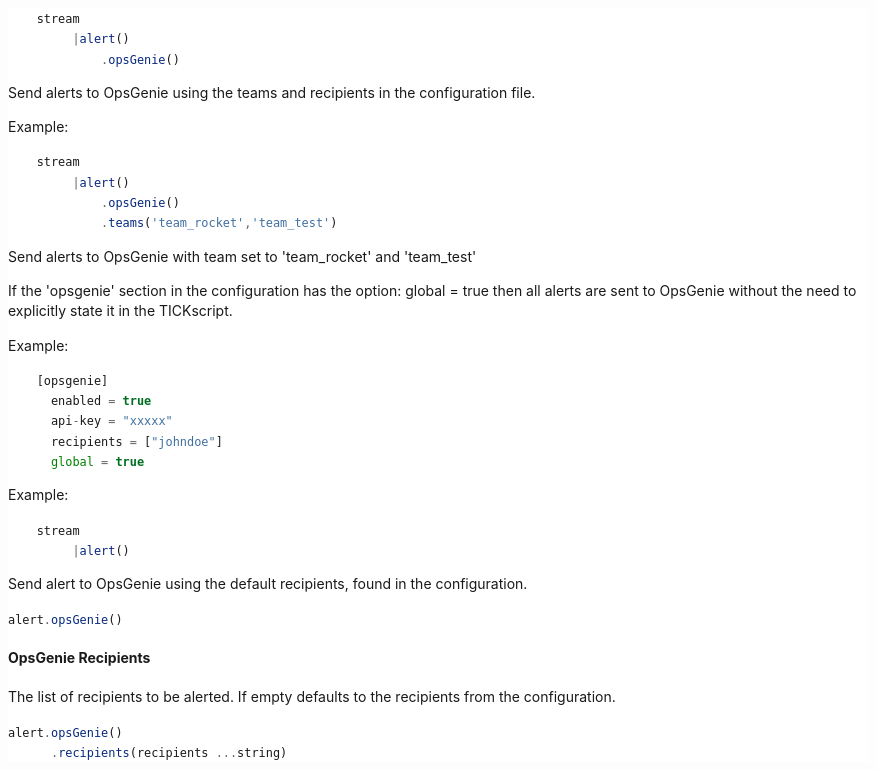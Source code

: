 ```javascript
    stream
         |alert()
             .opsGenie()
```

Send alerts to OpsGenie using the teams and recipients in the configuration file.

Example:


```javascript
    stream
         |alert()
             .opsGenie()
             .teams('team_rocket','team_test')
```

Send alerts to OpsGenie with team set to 'team_rocket' and 'team_test'

If the 'opsgenie' section in the configuration has the option: global = true
then all alerts are sent to OpsGenie without the need to explicitly state it
in the TICKscript.

Example:


```javascript
    [opsgenie]
      enabled = true
      api-key = "xxxxx"
      recipients = ["johndoe"]
      global = true
```

Example:


```javascript
    stream
         |alert()
```

Send alert to OpsGenie using the default recipients, found in the configuration.


```javascript
alert.opsGenie()
```

<a class="top" href="javascript:document.getElementsByClassName('article-heading')[0].scrollIntoView();" title="top"><span class="icon arrow-up"></span></a>

#### OpsGenie Recipients

The list of recipients to be alerted. If empty defaults to the recipients from the configuration.


```javascript
alert.opsGenie()
      .recipients(recipients ...string)
```
